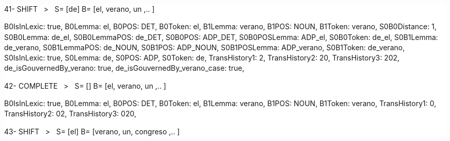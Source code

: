 41- SHIFT&nbsp;&nbsp;&nbsp;>&nbsp;&nbsp;&nbsp;S= [de]   B= [el, verano, un ,.. ]

B0IsInLexic: true, B0Lemma: el, B0POS: DET, B0Token: el, B1Lemma: verano, B1POS: NOUN, B1Token: verano, S0B0Distance: 1, S0B0Lemma: de_el, S0B0LemmaPOS: de_DET, S0B0POS: ADP_DET, S0B0POSLemma: ADP_el, S0B0Token: de_el, S0B1Lemma: de_verano, S0B1LemmaPOS: de_NOUN, S0B1POS: ADP_NOUN, S0B1POSLemma: ADP_verano, S0B1Token: de_verano, S0IsInLexic: true, S0Lemma: de, S0POS: ADP, S0Token: de, TransHistory1: 2, TransHistory2: 20, TransHistory3: 202, de_isGouvernedBy_verano: true, de_isGouvernedBy_verano_case: true, 

42- COMPLETE&nbsp;&nbsp;&nbsp;>&nbsp;&nbsp;&nbsp;S= []   B= [el, verano, un ,.. ]

B0IsInLexic: true, B0Lemma: el, B0POS: DET, B0Token: el, B1Lemma: verano, B1POS: NOUN, B1Token: verano, TransHistory1: 0, TransHistory2: 02, TransHistory3: 020, 

43- SHIFT&nbsp;&nbsp;&nbsp;>&nbsp;&nbsp;&nbsp;S= [el]   B= [verano, un, congreso ,.. ]

